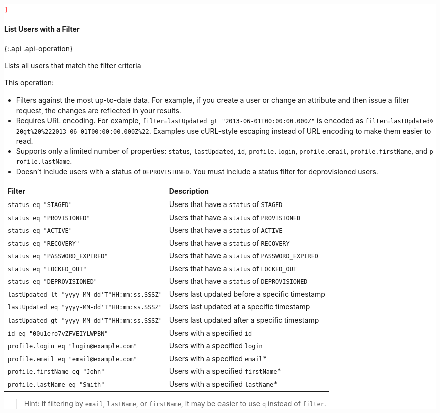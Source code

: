 ~~~json
]
~~~


#### List Users with a Filter
{:.api .api-operation}

Lists all users that match the filter criteria

This operation:

* Filters against the most up-to-date data. For example, if you create a user or change an attribute and then issue a filter request,
the changes are reflected in your results.
* Requires [URL encoding](http://en.wikipedia.org/wiki/Percent-encoding). For example, `filter=lastUpdated gt "2013-06-01T00:00:00.000Z"` is encoded as `filter=lastUpdated%20gt%20%222013-06-01T00:00:00.000Z%22`.
Examples use cURL-style escaping instead of URL encoding to make them easier to read.
* Supports only a limited number of properties: `status`, `lastUpdated`, `id`, `profile.login`, `profile.email`, `profile.firstName`, and `profile.lastName`.
* Doesn&#8217;t include users with a status of `DEPROVISIONED`. You must include a status filter for deprovisioned users.

| Filter                                        | Description                                      |
|:----------------------------------------------|:-------------------------------------------------|
| `status eq "STAGED"`                          | Users that have a `status` of `STAGED`           |
| `status eq "PROVISIONED"`                     | Users that have a `status` of `PROVISIONED`      |
| `status eq "ACTIVE"`                          | Users that have a `status` of `ACTIVE`           |
| `status eq "RECOVERY"`                        | Users that have a `status` of `RECOVERY`         |
| `status eq "PASSWORD_EXPIRED"`                | Users that have a `status` of `PASSWORD_EXPIRED` |
| `status eq "LOCKED_OUT"`                      | Users that have a `status` of `LOCKED_OUT`       |
| `status eq "DEPROVISIONED"`                   | Users that have a `status` of `DEPROVISIONED`    |
| `lastUpdated lt "yyyy-MM-dd'T'HH:mm:ss.SSSZ"` | Users last updated before a specific timestamp   |
| `lastUpdated eq "yyyy-MM-dd'T'HH:mm:ss.SSSZ"` | Users last updated at a specific timestamp       |
| `lastUpdated gt "yyyy-MM-dd'T'HH:mm:ss.SSSZ"` | Users last updated after a specific timestamp    |
| `id eq "00u1ero7vZFVEIYLWPBN"`                | Users with a specified `id`                      |
| `profile.login eq "login@example.com"`        | Users with a specified `login`                   |
| `profile.email eq "email@example.com"`        | Users with a specified `email`*                  |
| `profile.firstName eq "John"`                 | Users with a specified `firstName`*              |
| `profile.lastName eq "Smith" `                | Users with a specified `lastName`*               |

> Hint: If filtering by `email`, `lastName`, or `firstName`, it may be easier to use `q` instead of `filter`.
